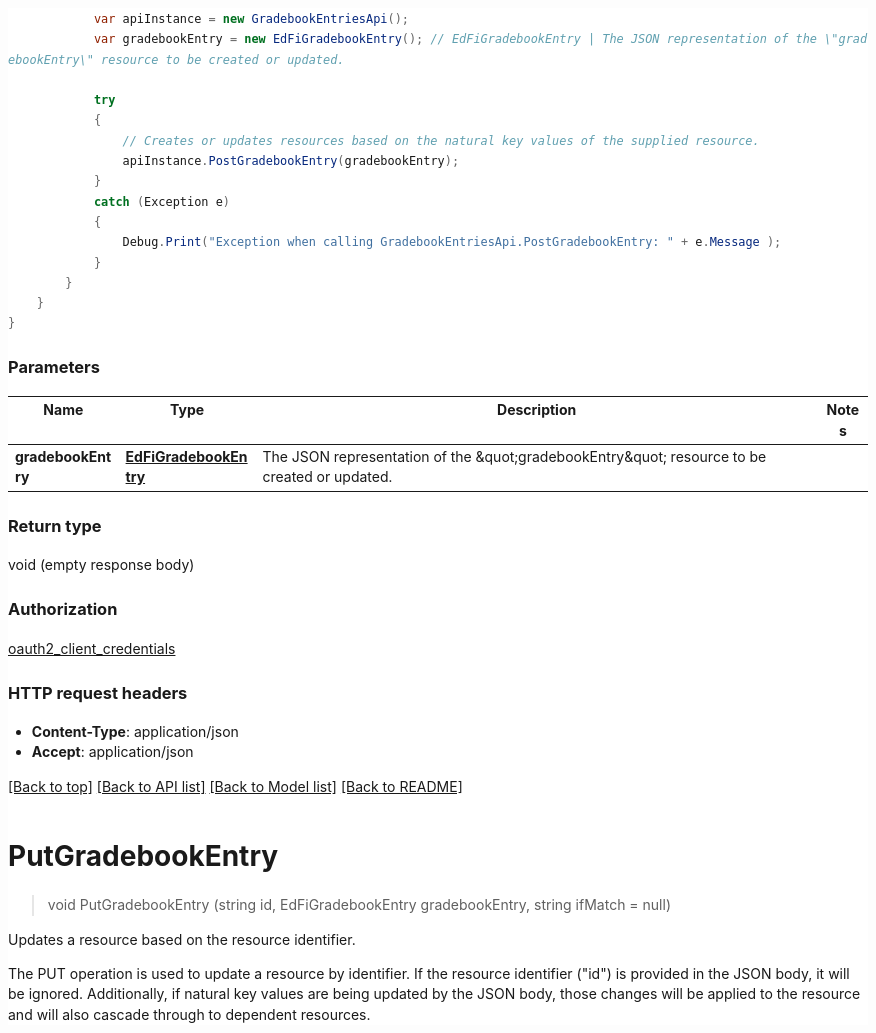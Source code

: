 ```csharp
            var apiInstance = new GradebookEntriesApi();
            var gradebookEntry = new EdFiGradebookEntry(); // EdFiGradebookEntry | The JSON representation of the \"gradebookEntry\" resource to be created or updated.

            try
            {
                // Creates or updates resources based on the natural key values of the supplied resource.
                apiInstance.PostGradebookEntry(gradebookEntry);
            }
            catch (Exception e)
            {
                Debug.Print("Exception when calling GradebookEntriesApi.PostGradebookEntry: " + e.Message );
            }
        }
    }
}
```

### Parameters

Name | Type | Description  | Notes
------------- | ------------- | ------------- | -------------
 **gradebookEntry** | [**EdFiGradebookEntry**](EdFiGradebookEntry.md)| The JSON representation of the \&quot;gradebookEntry\&quot; resource to be created or updated. | 

### Return type

void (empty response body)

### Authorization

[oauth2_client_credentials](../README.md#oauth2_client_credentials)

### HTTP request headers

 - **Content-Type**: application/json
 - **Accept**: application/json

[[Back to top]](#) [[Back to API list]](../README.md#documentation-for-api-endpoints) [[Back to Model list]](../README.md#documentation-for-models) [[Back to README]](../README.md)

<a name="putgradebookentry"></a>
# **PutGradebookEntry**
> void PutGradebookEntry (string id, EdFiGradebookEntry gradebookEntry, string ifMatch = null)

Updates a resource based on the resource identifier.

The PUT operation is used to update a resource by identifier. If the resource identifier (\"id\") is provided in the JSON body, it will be ignored. Additionally, if natural key values are being updated by the JSON body, those changes will be applied to the resource and will also cascade through to dependent resources.
